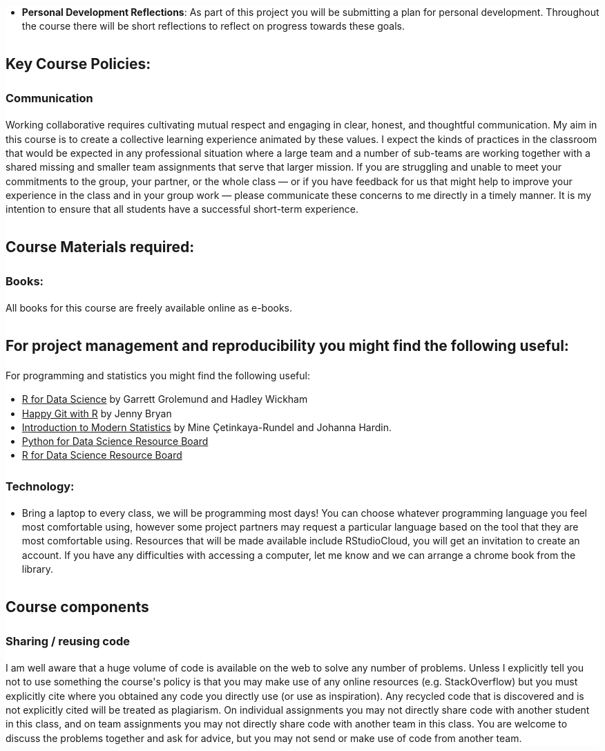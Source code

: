 * **Personal Development Reflections**: As part of this project you will be submitting a plan for personal development. Throughout the course there will be short reflections to reflect on progress towards these goals.

## Key Course Policies:

### Communication 

Working collaborative requires cultivating mutual respect and engaging in clear, honest, and thoughtful communication. My aim in this course is to create a collective learning experience animated by these values. I expect the kinds of practices in the classroom that would be expected in any professional situation where a large team and a number of sub-teams are working together with a shared missing and smaller team assignments that serve that larger mission. If you are struggling and unable to meet your commitments to the group, your partner, or the whole class — or if you have feedback for us that might help to improve your experience in the class and in your group work — please communicate these concerns to me directly in a timely manner. It is my intention to ensure that all students have a successful short-term experience. 

## Course Materials required: 

### Books:

All books for this course are freely available online as e-books. 

For project management and reproducibility you might find the following useful:
- 

For programming and statistics you might find the following useful:
- [R for Data Science](https://r4ds.had.co.nz/) by Garrett Grolemund and Hadley Wickham
- [Happy Git with R](https://happygitwithr.com) by Jenny Bryan
- [Introduction to Modern Statistics](https://openintro-ims.netlify.app/) by Mine Çetinkaya-Rundel and Johanna Hardin.
- [Python for Data Science Resource Board]()
- [R for Data Science Resource Board]()

### Technology:

- Bring a laptop to every class, we will be programming most days! You can choose whatever programming language you feel most comfortable using, however some project partners may request a particular language based on the tool that they are most comfortable using. Resources that will be made available include RStudioCloud, you will get an invitation to create an account. If you have any difficulties with accessing a computer, let me know and we can arrange a chrome book from the library. 

## Course components

### Sharing / reusing code

I am well aware that a huge volume of code is available on the web to solve any number of problems. Unless I explicitly tell you not to use something the course's policy is that you may make use of any online resources (e.g. StackOverflow) but you must explicitly cite where you obtained any code you directly use (or use as inspiration). Any recycled code that is discovered and is not explicitly cited will be treated as plagiarism. On individual assignments you may not directly share code with another student in this class, and on team assignments you may not directly share code with another team in this class. You are welcome to discuss the problems together and ask for advice, but you may not send or make use of code from another team.
